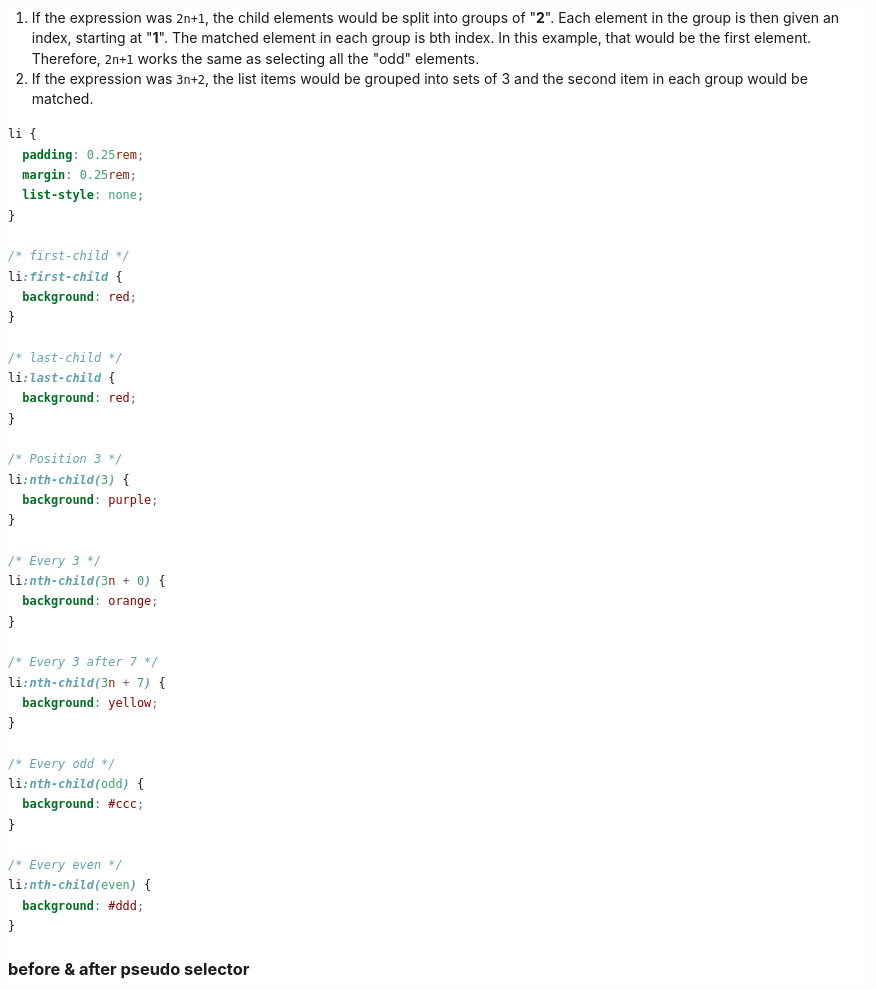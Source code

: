    1. If the expression was `2n+1`, the child elements would be split into groups of "**2**". Each element in the group is then given an index, starting at "**1**". The matched element in each group is bth index. In this example, that would be the first element. Therefore, `2n+1` works the same as selecting all the "odd" elements.
   1. If the expression was `3n+2`, the list items would be grouped into sets of 3 and the second item in each group would be matched.

   ```css
   li {
     padding: 0.25rem;
     margin: 0.25rem;
     list-style: none;
   }

   /* first-child */
   li:first-child {
     background: red;
   }

   /* last-child */
   li:last-child {
     background: red;
   }

   /* Position 3 */
   li:nth-child(3) {
     background: purple;
   }

   /* Every 3 */
   li:nth-child(3n + 0) {
     background: orange;
   }

   /* Every 3 after 7 */
   li:nth-child(3n + 7) {
     background: yellow;
   }

   /* Every odd */
   li:nth-child(odd) {
     background: #ccc;
   }

   /* Every even */
   li:nth-child(even) {
     background: #ddd;
   }
   ```

### before & after pseudo selector
